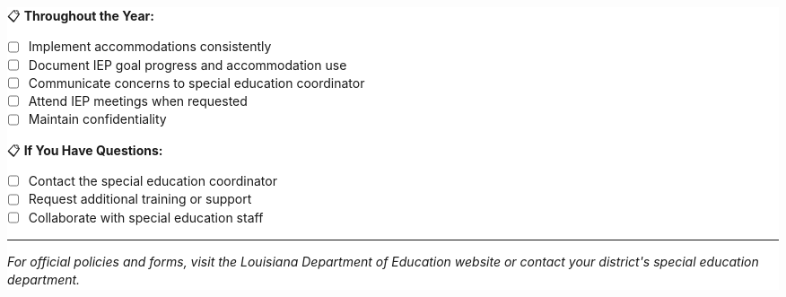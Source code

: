 📋 **Throughout the Year:**
- [ ] Implement accommodations consistently
- [ ] Document IEP goal progress and accommodation use
- [ ] Communicate concerns to special education coordinator
- [ ] Attend IEP meetings when requested
- [ ] Maintain confidentiality

📋 **If You Have Questions:**
- [ ] Contact the special education coordinator
- [ ] Request additional training or support
- [ ] Collaborate with special education staff

---

*For official policies and forms, visit the Louisiana Department of Education website or contact your district's special education department.*

